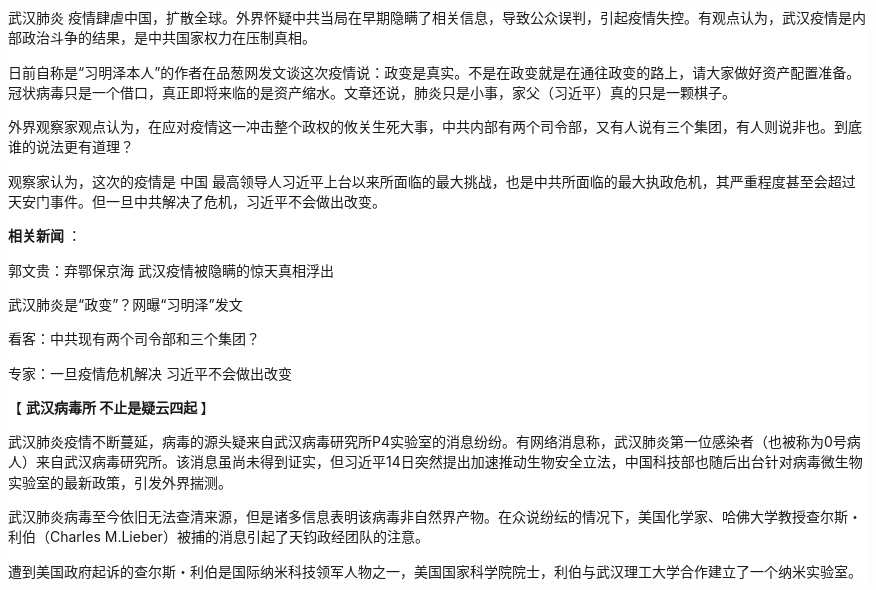    武汉肺炎
  </span>
  疫情肆虐中国，扩散全球。外界怀疑中共当局在早期隐瞒了相关信息，导致公众误判，引起疫情失控。有观点认为，武汉疫情是内部政治斗争的结果，是中共国家权力在压制真相。
 </p>
 <p>
  日前自称是“习明泽本人”的作者在品葱网发文谈这次疫情说：政变是真实。不是在政变就是在通往政变的路上，请大家做好资产配置准备。冠状病毒只是一个借口，真正即将来临的是资产缩水。文章还说，肺炎只是小事，家父（习近平）真的只是一颗棋子。
 </p>
 <p>
  外界观察家观点认为，在应对疫情这一冲击整个政权的攸关生死大事，中共内部有两个司令部，又有人说有三个集团，有人则说非也。到底谁的说法更有道理？
 </p>
 <p>
  观察家认为，这次的疫情是
  <span href="https://www.secretchina.com" target="_blank">
   中国
  </span>
  最高领导人习近平上台以来所面临的最大挑战，也是中共所面临的最大执政危机，其严重程度甚至会超过天安门事件。但一旦中共解决了危机，习近平不会做出改变。
 </p>
 <p>
  <strong>
   相关新闻
  </strong>
  ：
 </p>
 <p>
  <span href="https://www.secretchina.com/news/gb/2020/02/10/922628.html" target="_blank">
   郭文贵：弃鄂保京海 武汉疫情被隐瞒的惊天真相浮出
  </span>
 </p>
 <p>
  <span href="https://www.secretchina.com/news/gb/2020/02/15/923167.html" target="_blank">
   武汉肺炎是“政变”？网曝“习明泽”发文
  </span>
 </p>
 <p>
  <span href="https://www.secretchina.com/news/gb/2020/02/13/922873.html" target="_blank">
   看客：中共现有两个司令部和三个集团？
  </span>
 </p>
 <p>
  <span href="https://www.secretchina.com/news/gb/2020/02/16/923216.html" target="_blank">
   专家：一旦疫情危机解决 习近平不会做出改变
  </span>
 </p>
 <p>
  【
  <strong>
   <span href="https://www.secretchina.com/news/gb/tag/武汉病毒所" target="_blank">
    武汉病毒所
   </span>
   不止是疑云四起
  </strong>
  】
 </p>
 <p>
  武汉肺炎疫情不断蔓延，病毒的源头疑来自武汉病毒研究所P4实验室的消息纷纷。有网络消息称，武汉肺炎第一位感染者（也被称为0号病人）来自武汉病毒研究所。该消息虽尚未得到证实，但习近平14日突然提出加速推动生物安全立法，中国科技部也随后出台针对病毒微生物实验室的最新政策，引发外界揣测。
 </p>
 <p>
  武汉肺炎病毒至今依旧无法查清来源，但是诸多信息表明该病毒非自然界产物。在众说纷纭的情况下，美国化学家、哈佛大学教授查尔斯・利伯（Charles M.Lieber）被捕的消息引起了天钧政经团队的注意。
 </p>
 <p>
  遭到美国政府起诉的查尔斯・利伯是国际纳米科技领军人物之一，美国国家科学院院士，利伯与武汉理工大学合作建立了一个纳米实验室。
 </p>